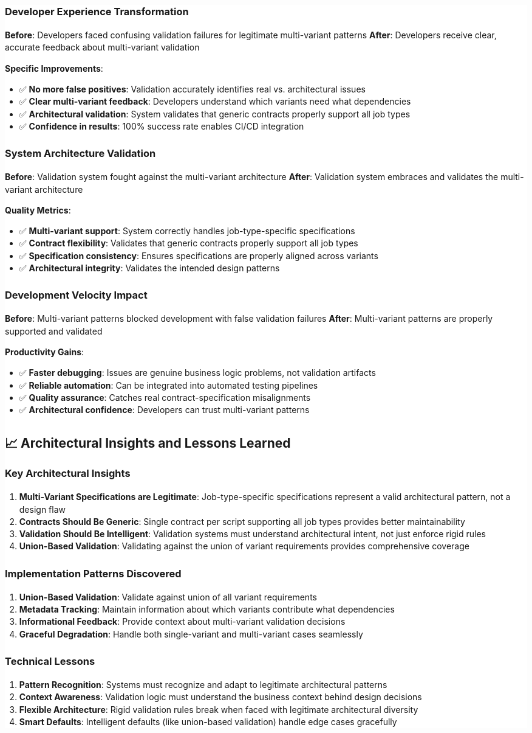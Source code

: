 ### **Developer Experience Transformation**
**Before**: Developers faced confusing validation failures for legitimate multi-variant patterns
**After**: Developers receive clear, accurate feedback about multi-variant validation

**Specific Improvements**:
- ✅ **No more false positives**: Validation accurately identifies real vs. architectural issues
- ✅ **Clear multi-variant feedback**: Developers understand which variants need what dependencies
- ✅ **Architectural validation**: System validates that generic contracts properly support all job types
- ✅ **Confidence in results**: 100% success rate enables CI/CD integration

### **System Architecture Validation**
**Before**: Validation system fought against the multi-variant architecture
**After**: Validation system embraces and validates the multi-variant architecture

**Quality Metrics**:
- ✅ **Multi-variant support**: System correctly handles job-type-specific specifications
- ✅ **Contract flexibility**: Validates that generic contracts properly support all job types
- ✅ **Specification consistency**: Ensures specifications are properly aligned across variants
- ✅ **Architectural integrity**: Validates the intended design patterns

### **Development Velocity Impact**
**Before**: Multi-variant patterns blocked development with false validation failures
**After**: Multi-variant patterns are properly supported and validated

**Productivity Gains**:
- ✅ **Faster debugging**: Issues are genuine business logic problems, not validation artifacts
- ✅ **Reliable automation**: Can be integrated into automated testing pipelines
- ✅ **Quality assurance**: Catches real contract-specification misalignments
- ✅ **Architectural confidence**: Developers can trust multi-variant patterns

## 📈 Architectural Insights and Lessons Learned

### **Key Architectural Insights**
1. **Multi-Variant Specifications are Legitimate**: Job-type-specific specifications represent a valid architectural pattern, not a design flaw
2. **Contracts Should Be Generic**: Single contract per script supporting all job types provides better maintainability
3. **Validation Should Be Intelligent**: Validation systems must understand architectural intent, not just enforce rigid rules
4. **Union-Based Validation**: Validating against the union of variant requirements provides comprehensive coverage

### **Implementation Patterns Discovered**
1. **Union-Based Validation**: Validate against union of all variant requirements
2. **Metadata Tracking**: Maintain information about which variants contribute what dependencies
3. **Informational Feedback**: Provide context about multi-variant validation decisions
4. **Graceful Degradation**: Handle both single-variant and multi-variant cases seamlessly

### **Technical Lessons**
1. **Pattern Recognition**: Systems must recognize and adapt to legitimate architectural patterns
2. **Context Awareness**: Validation logic must understand the business context behind design decisions
3. **Flexible Architecture**: Rigid validation rules break when faced with legitimate architectural diversity
4. **Smart Defaults**: Intelligent defaults (like union-based validation) handle edge cases gracefully
